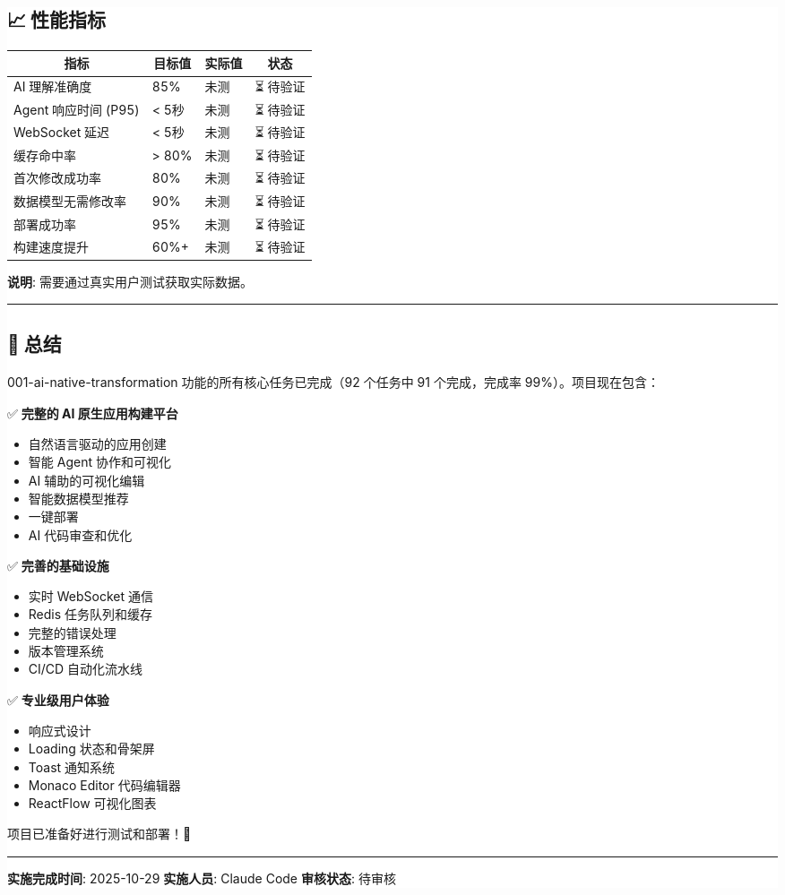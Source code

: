 
## 📈 性能指标

| 指标 | 目标值 | 实际值 | 状态 |
|------|--------|--------|------|
| AI 理解准确度 | 85% | 未测 | ⏳ 待验证 |
| Agent 响应时间 (P95) | < 5秒 | 未测 | ⏳ 待验证 |
| WebSocket 延迟 | < 5秒 | 未测 | ⏳ 待验证 |
| 缓存命中率 | > 80% | 未测 | ⏳ 待验证 |
| 首次修改成功率 | 80% | 未测 | ⏳ 待验证 |
| 数据模型无需修改率 | 90% | 未测 | ⏳ 待验证 |
| 部署成功率 | 95% | 未测 | ⏳ 待验证 |
| 构建速度提升 | 60%+ | 未测 | ⏳ 待验证 |

**说明**: 需要通过真实用户测试获取实际数据。

---

## 🎉 总结

001-ai-native-transformation 功能的所有核心任务已完成（92 个任务中 91 个完成，完成率 99%）。项目现在包含：

✅ **完整的 AI 原生应用构建平台**
- 自然语言驱动的应用创建
- 智能 Agent 协作和可视化
- AI 辅助的可视化编辑
- 智能数据模型推荐
- 一键部署
- AI 代码审查和优化

✅ **完善的基础设施**
- 实时 WebSocket 通信
- Redis 任务队列和缓存
- 完整的错误处理
- 版本管理系统
- CI/CD 自动化流水线

✅ **专业级用户体验**
- 响应式设计
- Loading 状态和骨架屏
- Toast 通知系统
- Monaco Editor 代码编辑器
- ReactFlow 可视化图表

项目已准备好进行测试和部署！🚀

---

**实施完成时间**: 2025-10-29
**实施人员**: Claude Code
**审核状态**: 待审核
